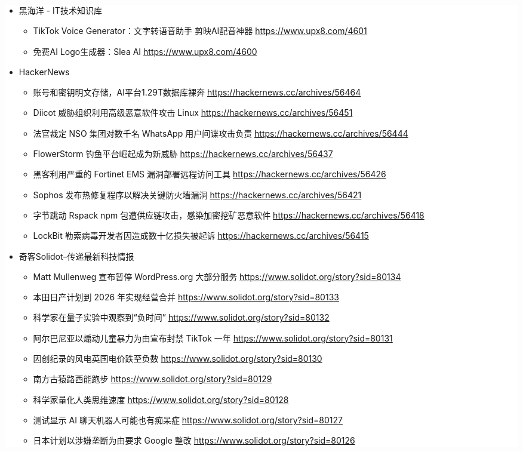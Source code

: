 - 黑海洋 - IT技术知识库
  - TikTok Voice Generator：文字转语音助手 剪映AI配音神器
https://www.upx8.com/4601

  - 免费AI Logo生成器：Slea AI
https://www.upx8.com/4600

- HackerNews
  - 账号和密钥明文存储，AI平台1.29T数据库裸奔
https://hackernews.cc/archives/56464

  - Diicot 威胁组织利用高级恶意软件攻击 Linux
https://hackernews.cc/archives/56451

  - 法官裁定 NSO 集团对数千名 WhatsApp 用户间谍攻击负责
https://hackernews.cc/archives/56444

  - FlowerStorm 钓鱼平台崛起成为新威胁
https://hackernews.cc/archives/56437

  - 黑客利用严重的 Fortinet EMS 漏洞部署远程访问工具
https://hackernews.cc/archives/56426

  - Sophos 发布热修复程序以解决关键防火墙漏洞
https://hackernews.cc/archives/56421

  - 字节跳动 Rspack npm 包遭供应链攻击，感染加密挖矿恶意软件
https://hackernews.cc/archives/56418

  - LockBit 勒索病毒开发者因造成数十亿损失被起诉
https://hackernews.cc/archives/56415

- 奇客Solidot–传递最新科技情报
  - Matt Mullenweg 宣布暂停 WordPress.org 大部分服务
https://www.solidot.org/story?sid=80134

  - 本田日产计划到 2026 年实现经营合并
https://www.solidot.org/story?sid=80133

  - 科学家在量子实验中观察到“负时间”
https://www.solidot.org/story?sid=80132

  - 阿尔巴尼亚以煽动儿童暴力为由宣布封禁 TikTok 一年
https://www.solidot.org/story?sid=80131

  - 因创纪录的风电英国电价跌至负数
https://www.solidot.org/story?sid=80130

  - 南方古猿路西能跑步
https://www.solidot.org/story?sid=80129

  - 科学家量化人类思维速度
https://www.solidot.org/story?sid=80128

  - 测试显示 AI 聊天机器人可能也有痴呆症
https://www.solidot.org/story?sid=80127

  - 日本计划以涉嫌垄断为由要求 Google 整改
https://www.solidot.org/story?sid=80126
